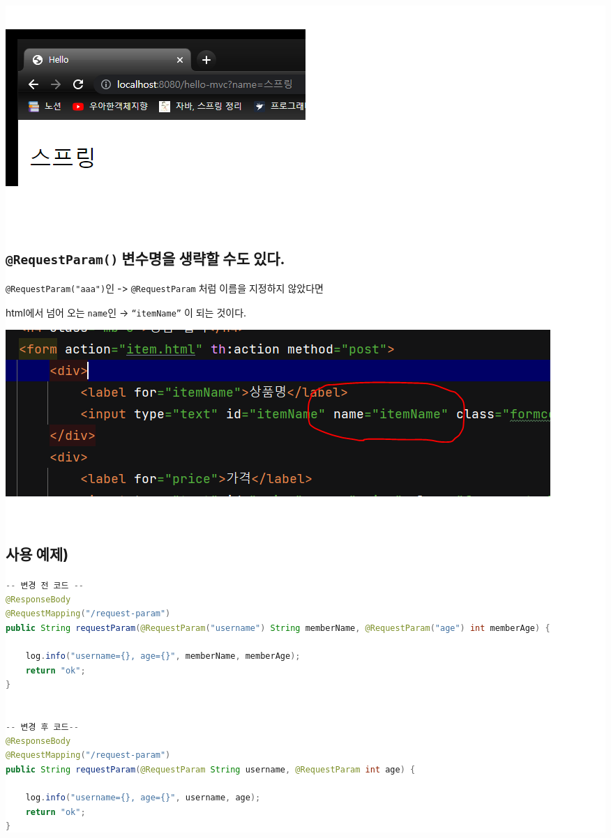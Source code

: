 <br/>

![이미지](/programming/img/입문4.PNG)




<br/><br/>

## `@RequestParam()` 변수명을 생략할 수도 있다.

`@RequestParam("aaa")`인 -> `@RequestParam` 처럼 이름을 지정하지 않았다면 

html에서 넘어 오는 `name`인 → `“itemName”` 이 되는 것이다.

![이미지](/programming/img/입문56.PNG)

<br/>

## 사용 예제)

```java
-- 변경 전 코드 --
@ResponseBody
@RequestMapping("/request-param")
public String requestParam(@RequestParam("username") String memberName, @RequestParam("age") int memberAge) {

    log.info("username={}, age={}", memberName, memberAge);
    return "ok";
}


-- 변경 후 코드--
@ResponseBody
@RequestMapping("/request-param")
public String requestParam(@RequestParam String username, @RequestParam int age) {

    log.info("username={}, age={}", username, age);
    return "ok";
}
```
